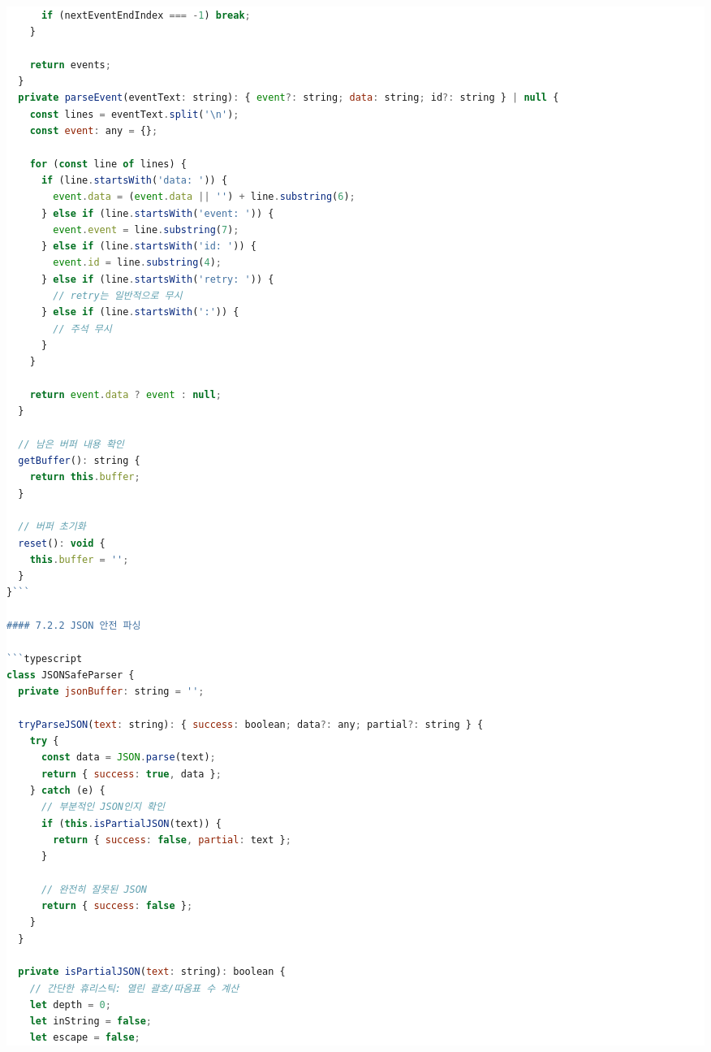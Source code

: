 ```javascript
      if (nextEventEndIndex === -1) break;
    }
    
    return events;
  }  
  private parseEvent(eventText: string): { event?: string; data: string; id?: string } | null {
    const lines = eventText.split('\n');
    const event: any = {};
    
    for (const line of lines) {
      if (line.startsWith('data: ')) {
        event.data = (event.data || '') + line.substring(6);
      } else if (line.startsWith('event: ')) {
        event.event = line.substring(7);
      } else if (line.startsWith('id: ')) {
        event.id = line.substring(4);
      } else if (line.startsWith('retry: ')) {
        // retry는 일반적으로 무시
      } else if (line.startsWith(':')) {
        // 주석 무시
      }
    }
    
    return event.data ? event : null;
  }
  
  // 남은 버퍼 내용 확인
  getBuffer(): string {
    return this.buffer;
  }
  
  // 버퍼 초기화
  reset(): void {
    this.buffer = '';
  }
}```

#### 7.2.2 JSON 안전 파싱

```typescript
class JSONSafeParser {
  private jsonBuffer: string = '';
  
  tryParseJSON(text: string): { success: boolean; data?: any; partial?: string } {
    try {
      const data = JSON.parse(text);
      return { success: true, data };
    } catch (e) {
      // 부분적인 JSON인지 확인
      if (this.isPartialJSON(text)) {
        return { success: false, partial: text };
      }
      
      // 완전히 잘못된 JSON
      return { success: false };
    }
  }
  
  private isPartialJSON(text: string): boolean {
    // 간단한 휴리스틱: 열린 괄호/따옴표 수 계산
    let depth = 0;
    let inString = false;
    let escape = false;
```